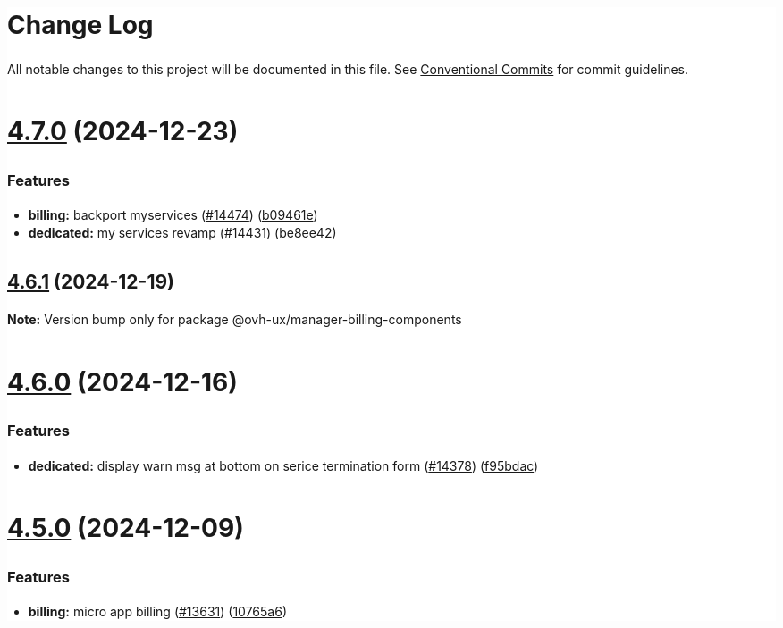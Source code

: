 # Change Log

All notable changes to this project will be documented in this file.
See [Conventional Commits](https://conventionalcommits.org) for commit guidelines.

# [4.7.0](https://github.com/ovh/manager/compare/@ovh-ux/manager-billing-components@4.6.1...@ovh-ux/manager-billing-components@4.7.0) (2024-12-23)


### Features

* **billing:** backport myservices ([#14474](https://github.com/ovh/manager/issues/14474)) ([b09461e](https://github.com/ovh/manager/commit/b09461edcacaf8635c0168383c5a43af9db31cc1))
* **dedicated:** my services revamp ([#14431](https://github.com/ovh/manager/issues/14431)) ([be8ee42](https://github.com/ovh/manager/commit/be8ee42ac19a18f9ea6e276d3dcf099a3c6f64f7))





## [4.6.1](https://github.com/ovh/manager/compare/@ovh-ux/manager-billing-components@4.6.0...@ovh-ux/manager-billing-components@4.6.1) (2024-12-19)

**Note:** Version bump only for package @ovh-ux/manager-billing-components





# [4.6.0](https://github.com/ovh/manager/compare/@ovh-ux/manager-billing-components@4.5.0...@ovh-ux/manager-billing-components@4.6.0) (2024-12-16)


### Features

* **dedicated:** display warn msg at bottom on serice termination form ([#14378](https://github.com/ovh/manager/issues/14378)) ([f95bdac](https://github.com/ovh/manager/commit/f95bdac5f45a154c2cac9057fb8df4fd7c506691))





# [4.5.0](https://github.com/ovh/manager/compare/@ovh-ux/manager-billing-components@4.4.0...@ovh-ux/manager-billing-components@4.5.0) (2024-12-09)


### Features

* **billing:** micro app billing ([#13631](https://github.com/ovh/manager/issues/13631)) ([10765a6](https://github.com/ovh/manager/commit/10765a6f2747cd2ea4080b7b374d797541402197))
